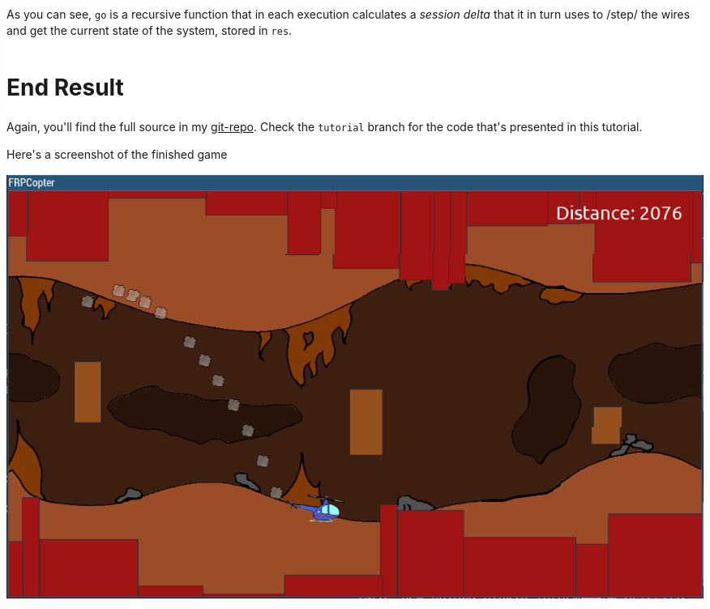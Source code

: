 As you can see, `go` is a recursive function that in each execution calculates a *session delta* that it in turn uses to /step/ the wires and get the current state of the system, stored in `res`.

# End Result

Again, you'll find the full source in my [git-repo](https://github.com/andreasg/FRPCopter/). Check the `tutorial` branch for the code that's presented in this tutorial.

Here's a screenshot of the finished game

![Complete game screenshot](/assets/frp_copter.png)
